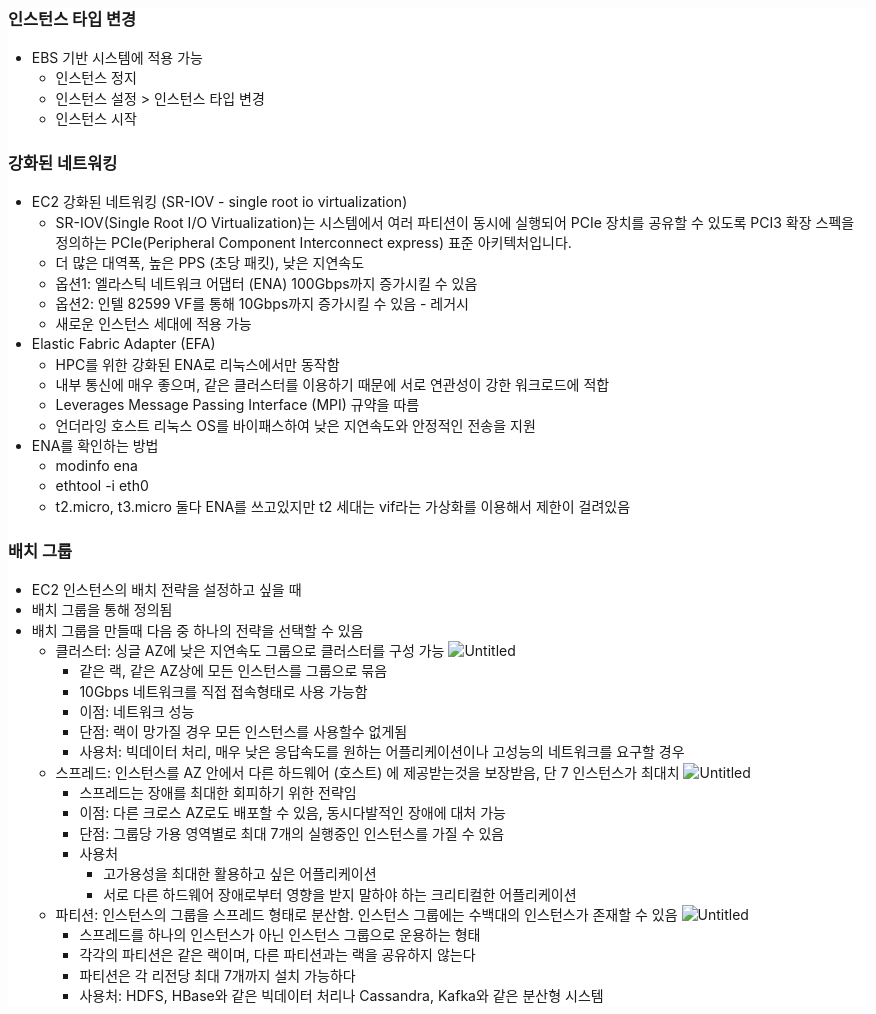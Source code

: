 ### 인스턴스 타입 변경

- EBS 기반 시스템에 적용 가능
  - 인스턴스 정지
  - 인스턴스 설정 > 인스턴스 타입 변경
  - 인스턴스 시작

### 강화된 네트워킹

- EC2 강화된 네트워킹 (SR-IOV - single root io virtualization)
  - SR-IOV(Single Root I/O Virtualization)는 시스템에서 여러 파티션이 동시에 실행되어 PCIe 장치를 공유할 수 있도록 PCI3 확장 스펙을 정의하는 PCIe(Peripheral Component Interconnect express) 표준 아키텍처입니다.
  - 더 많은 대역폭, 높은 PPS (초당 패킷), 낮은 지연속도
  - 옵션1: 엘라스틱 네트워크 어댑터 (ENA) 100Gbps까지 증가시킬 수 있음
  - 옵션2: 인텔 82599 VF를 통해 10Gbps까지 증가시킬 수 있음 - 레거시
  - 새로운 인스턴스 세대에 적용 가능
- Elastic Fabric Adapter (EFA)
  - HPC를 위한 강화된 ENA로 리눅스에서만 동작함
  - 내부 통신에 매우 좋으며, 같은 클러스터를 이용하기 때문에 서로 연관성이 강한 워크로드에 적합
  - Leverages Message Passing Interface (MPI) 규약을 따름
  - 언더라잉 호스트 리눅스 OS를 바이패스하여 낮은 지연속도와 안정적인 전송을 지원
- ENA를 확인하는 방법
  - modinfo ena
  - ethtool -i eth0
  - t2.micro, t3.micro 둘다 ENA를 쓰고있지만 t2 세대는 vif라는 가상화를 이용해서 제한이 걸려있음

### 배치 그룹

- EC2 인스턴스의 배치 전략을 설정하고 싶을 때
- 배치 그룹을 통해 정의됨
- 배치 그룹을 만들때 다음 중 하나의 전략을 선택할 수 있음
  - 클러스터: 싱글 AZ에 낮은 지연속도 그룹으로 클러스터를 구성 가능
    ![Untitled](https://s3-us-west-2.amazonaws.com/secure.notion-static.com/c03213b8-31da-4eff-a7d3-7630e130f05a/Untitled.png)
    - 같은 랙, 같은 AZ상에 모든 인스턴스를 그룹으로 묶음
    - 10Gbps 네트워크를 직접 접속형태로 사용 가능함
    - 이점: 네트워크 성능
    - 단점: 랙이 망가질 경우 모든 인스턴스를 사용할수 없게됨
    - 사용처: 빅데이터 처리, 매우 낮은 응답속도를 원하는 어플리케이션이나 고성능의 네트워크를 요구할 경우
  - 스프레드: 인스턴스를 AZ 안에서 다른 하드웨어 (호스트) 에 제공받는것을 보장받음, 단 7 인스턴스가 최대치
    ![Untitled](https://s3-us-west-2.amazonaws.com/secure.notion-static.com/be05f6b2-8f9a-4235-a30a-7c054b2289f0/Untitled.png)
    - 스프레드는 장애를 최대한 회피하기 위한 전략임
    - 이점: 다른 크로스 AZ로도 배포할 수 있음, 동시다발적인 장애에 대처 가능
    - 단점: 그룹당 가용 영역별로 최대 7개의 실행중인 인스턴스를 가질 수 있음
    - 사용처
      - 고가용성을 최대한 활용하고 싶은 어플리케이션
      - 서로 다른 하드웨어 장애로부터 영향을 받지 말하야 하는 크리티컬한 어플리케이션
  - 파티션: 인스턴스의 그룹을 스프레드 형태로 분산함. 인스턴스 그룹에는 수백대의 인스턴스가 존재할 수 있음
    ![Untitled](https://s3-us-west-2.amazonaws.com/secure.notion-static.com/94da9343-fb2b-413a-8e76-e43fc7903628/Untitled.png)
    - 스프레드를 하나의 인스턴스가 아닌 인스턴스 그룹으로 운용하는 형태
    - 각각의 파티션은 같은 랙이며, 다른 파티션과는 랙을 공유하지 않는다
    - 파티션은 각 리전당 최대 7개까지 설치 가능하다
    - 사용처: HDFS, HBase와 같은 빅데이터 처리나 Cassandra, Kafka와 같은 분산형 시스템
